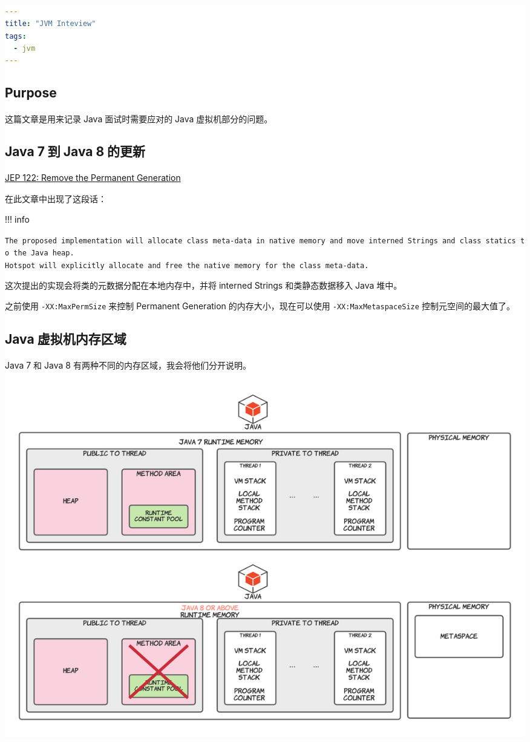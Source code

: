 ```yaml
---
title: "JVM Inteview"
tags:
  - jvm
---
```


## Purpose

这篇文章是用来记录 Java 面试时需要应对的 Java 虚拟机部分的问题。

## Java 7 到 Java 8 的更新

[JEP 122: Remove the Permanent Generation](http://openjdk.java.net/jeps/122)

在此文章中出现了这段话：

!!! info

    The proposed implementation will allocate class meta-data in native memory and move interned Strings and class statics to the Java heap. 
    Hotspot will explicitly allocate and free the native memory for the class meta-data.

这次提出的实现会将类的元数据分配在本地内存中，并将 interned Strings 和类静态数据移入 Java 堆中。

之前使用 `-XX:MaxPermSize` 来控制 Permanent Generation 的内存大小，现在可以使用 `-XX:MaxMetaspaceSize` 控制元空间的最大值了。

## Java 虚拟机内存区域

Java 7 和 Java 8 有两种不同的内存区域，我会将他们分开说明。

![JVM Memory Area](./images/jvm/jvm-memory-area.png)
